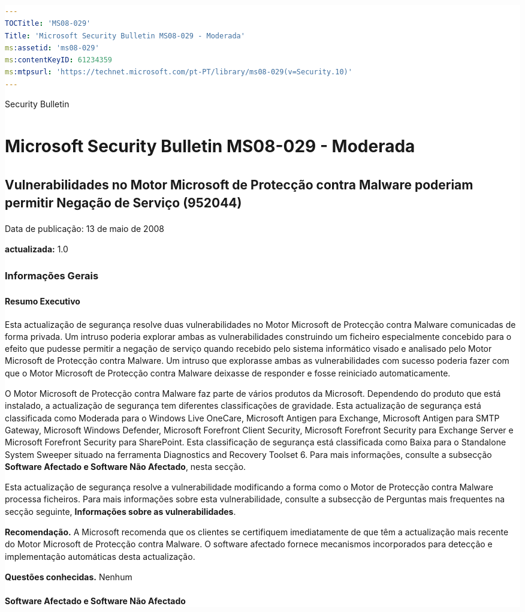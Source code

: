 ```yaml
---
TOCTitle: 'MS08-029'
Title: 'Microsoft Security Bulletin MS08-029 - Moderada'
ms:assetid: 'ms08-029'
ms:contentKeyID: 61234359
ms:mtpsurl: 'https://technet.microsoft.com/pt-PT/library/ms08-029(v=Security.10)'
---
```


Security Bulletin

Microsoft Security Bulletin MS08-029 - Moderada
===============================================

Vulnerabilidades no Motor Microsoft de Protecção contra Malware poderiam permitir Negação de Serviço (952044)
-------------------------------------------------------------------------------------------------------------

Data de publicação: 13 de maio de 2008

**actualizada:** 1.0

### Informações Gerais

#### Resumo Executivo

Esta actualização de segurança resolve duas vulnerabilidades no Motor Microsoft de Protecção contra Malware comunicadas de forma privada. Um intruso poderia explorar ambas as vulnerabilidades construindo um ficheiro especialmente concebido para o efeito que pudesse permitir a negação de serviço quando recebido pelo sistema informático visado e analisado pelo Motor Microsoft de Protecção contra Malware. Um intruso que explorasse ambas as vulnerabilidades com sucesso poderia fazer com que o Motor Microsoft de Protecção contra Malware deixasse de responder e fosse reiniciado automaticamente.

O Motor Microsoft de Protecção contra Malware faz parte de vários produtos da Microsoft. Dependendo do produto que está instalado, a actualização de segurança tem diferentes classificações de gravidade. Esta actualização de segurança está classificada como Moderada para o Windows Live OneCare, Microsoft Antigen para Exchange, Microsoft Antigen para SMTP Gateway, Microsoft Windows Defender, Microsoft Forefront Client Security, Microsoft Forefront Security para Exchange Server e Microsoft Forefront Security para SharePoint. Esta classificação de segurança está classificada como Baixa para o Standalone System Sweeper situado na ferramenta Diagnostics and Recovery Toolset 6. Para mais informações, consulte a subsecção **Software Afectado e Software Não Afectado**, nesta secção.

Esta actualização de segurança resolve a vulnerabilidade modificando a forma como o Motor de Protecção contra Malware processa ficheiros. Para mais informações sobre esta vulnerabilidade, consulte a subsecção de Perguntas mais frequentes na secção seguinte, **Informações sobre as vulnerabilidades**.

**Recomendação.** A Microsoft recomenda que os clientes se certifiquem imediatamente de que têm a actualização mais recente do Motor Microsoft de Protecção contra Malware. O software afectado fornece mecanismos incorporados para detecção e implementação automáticas desta actualização.

**Questões conhecidas.** Nenhum

#### Software Afectado e Software Não Afectado
